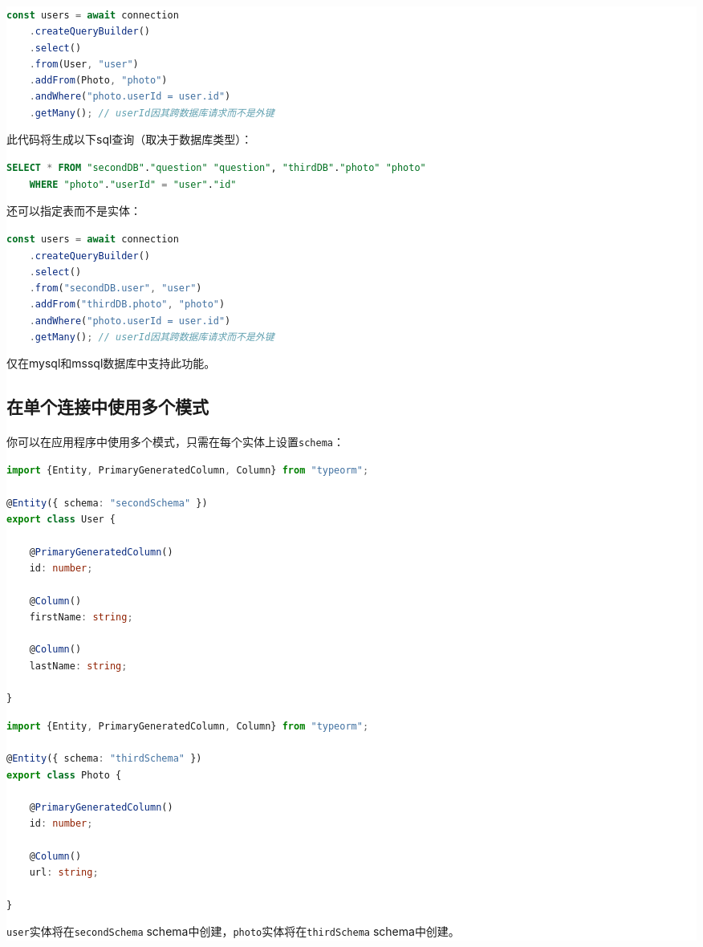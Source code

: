 ```typescript
const users = await connection
    .createQueryBuilder()
    .select()
    .from(User, "user")
    .addFrom(Photo, "photo")
    .andWhere("photo.userId = user.id")
    .getMany(); // userId因其跨数据库请求而不是外键
```

此代码将生成以下sql查询（取决于数据库类型）：

```sql
SELECT * FROM "secondDB"."question" "question", "thirdDB"."photo" "photo"
    WHERE "photo"."userId" = "user"."id"
```

还可以指定表而不是实体：

```typescript
const users = await connection
    .createQueryBuilder()
    .select()
    .from("secondDB.user", "user")
    .addFrom("thirdDB.photo", "photo")
    .andWhere("photo.userId = user.id")
    .getMany(); // userId因其跨数据库请求而不是外键
```

仅在mysql和mssql数据库中支持此功能。

## 在单个连接中使用多个模式

你可以在应用程序中使用多个模式，只需在每个实体上设置`schema`：

```typescript
import {Entity, PrimaryGeneratedColumn, Column} from "typeorm";

@Entity({ schema: "secondSchema" })
export class User {

    @PrimaryGeneratedColumn()
    id: number;

    @Column()
    firstName: string;

    @Column()
    lastName: string;

}
```

```typescript
import {Entity, PrimaryGeneratedColumn, Column} from "typeorm";

@Entity({ schema: "thirdSchema" })
export class Photo {

    @PrimaryGeneratedColumn()
    id: number;

    @Column()
    url: string;

}
```
`user`实体将在`secondSchema` schema中创建，`photo`实体将在`thirdSchema` schema中创建。
